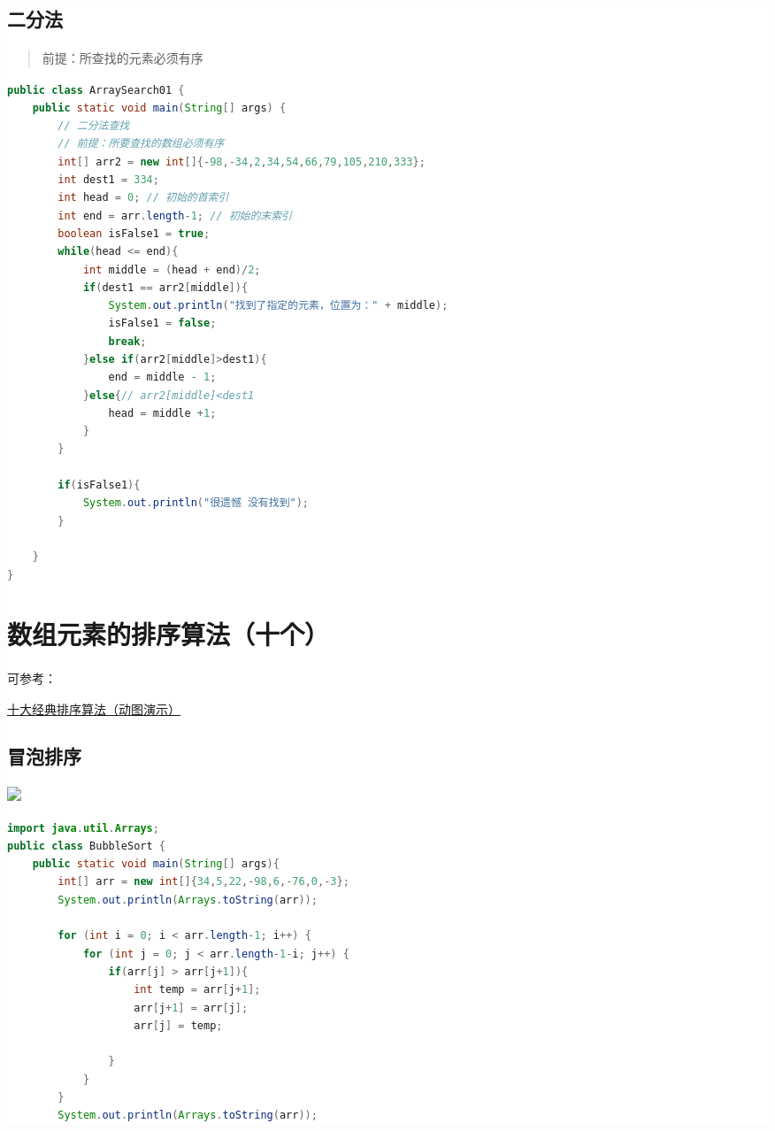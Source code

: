 ## 二分法

> 前提：所查找的元素必须有序

```java
public class ArraySearch01 {
    public static void main(String[] args) {
        // 二分法查找
        // 前提：所要查找的数组必须有序
        int[] arr2 = new int[]{-98,-34,2,34,54,66,79,105,210,333};
        int dest1 = 334;
        int head = 0; // 初始的首索引
        int end = arr.length-1; // 初始的末索引
        boolean isFalse1 = true;
        while(head <= end){
            int middle = (head + end)/2;
            if(dest1 == arr2[middle]){
                System.out.println("找到了指定的元素，位置为：" + middle);
                isFalse1 = false;
                break;
            }else if(arr2[middle]>dest1){
                end = middle - 1;
            }else{// arr2[middle]<dest1
                head = middle +1;
            }
        }

        if(isFalse1){
            System.out.println("很遗憾 没有找到");
        }

    }
}
```

# 数组元素的排序算法（十个）

可参考：

[十大经典排序算法（动图演示）](https://www.cnblogs.com/onepixel/p/7674659.html)

## 冒泡排序

![](https://cdn.jsdelivr.net/gh/YuanbaoQiang/PicGoBed/img/20200722210943.gif)

```java
import java.util.Arrays;
public class BubbleSort {
    public static void main(String[] args){
        int[] arr = new int[]{34,5,22,-98,6,-76,0,-3};
        System.out.println(Arrays.toString(arr));

        for (int i = 0; i < arr.length-1; i++) {
            for (int j = 0; j < arr.length-1-i; j++) {
                if(arr[j] > arr[j+1]){
                    int temp = arr[j+1];
                    arr[j+1] = arr[j];
                    arr[j] = temp;

                }
            }
        }
        System.out.println(Arrays.toString(arr));       
```